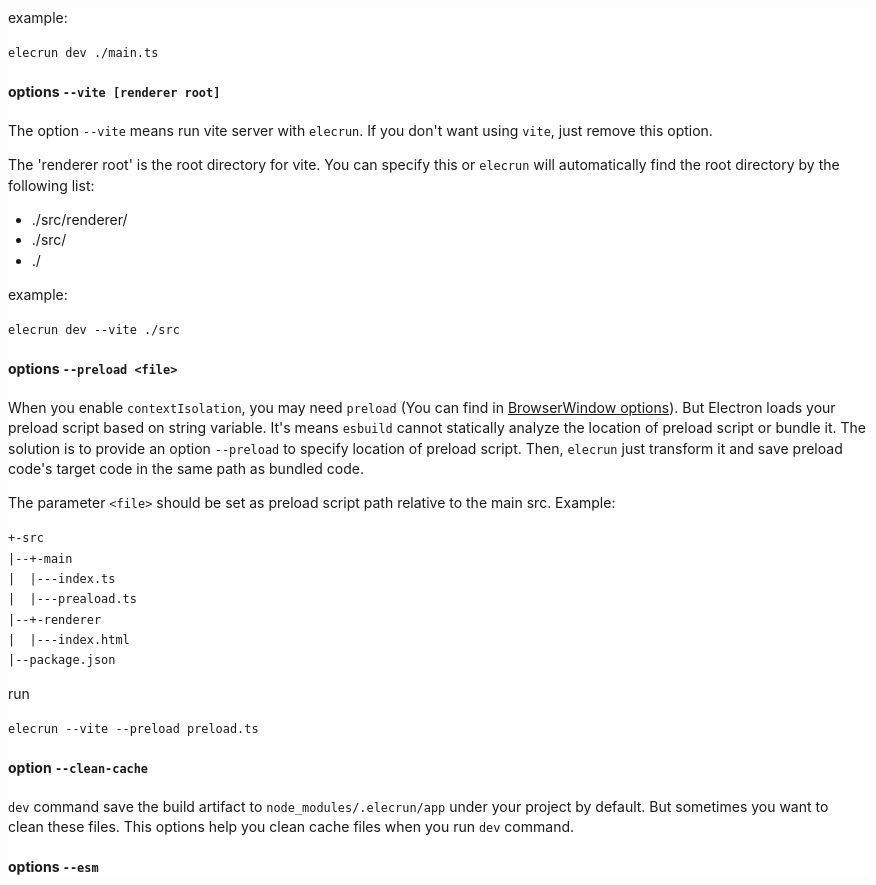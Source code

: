 example:

```shell
elecrun dev ./main.ts
```

#### options `--vite [renderer root]`

The option `--vite` means run vite server with `elecrun`. If you don't want using `vite`, just remove this option.

The 'renderer root' is the root directory for vite. You can specify this or `elecrun`
will automatically find the root directory by the following list:

- ./src/renderer/
- ./src/
- ./

example:

```shell
elecrun dev --vite ./src
```

#### options `--preload <file>`

When you enable `contextIsolation`, you may need `preload` (You can find in [BrowserWindow options](https://www.electronjs.org/docs/api/browser-window#browserwindow)). But Electron loads your preload script based on string variable. It's means `esbuild` cannot statically analyze the location of preload script or bundle it. The solution is to provide an option `--preload` to specify location of preload script. Then, `elecrun` just transform it and save preload code's target code in the same path as bundled code.

The parameter `<file>` should be set as preload script path relative to the main src. Example:

```
+-src
|--+-main
|  |---index.ts
|  |---preaload.ts
|--+-renderer
|  |---index.html
|--package.json
```

run

```shell
elecrun --vite --preload preload.ts
```

#### option `--clean-cache`

`dev` command save the build artifact to `node_modules/.elecrun/app` under your project by default. But sometimes you want to clean these files. This options help you clean cache files when you run `dev` command.

#### options `--esm`
